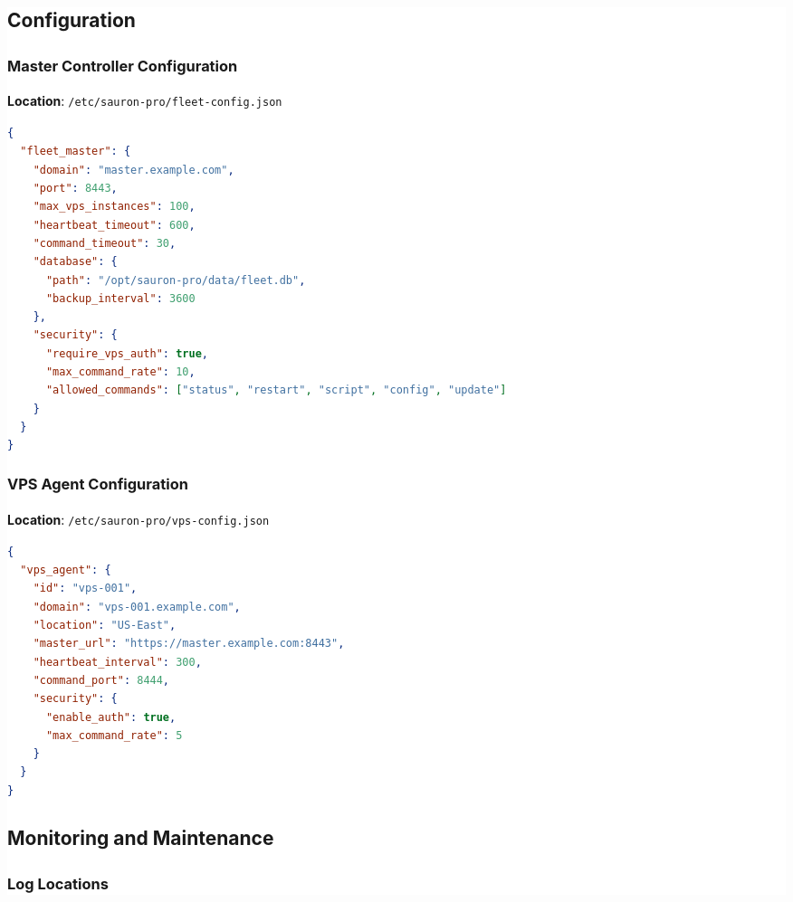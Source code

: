 ## Configuration

### Master Controller Configuration

**Location**: `/etc/sauron-pro/fleet-config.json`

```json
{
  "fleet_master": {
    "domain": "master.example.com",
    "port": 8443,
    "max_vps_instances": 100,
    "heartbeat_timeout": 600,
    "command_timeout": 30,
    "database": {
      "path": "/opt/sauron-pro/data/fleet.db",
      "backup_interval": 3600
    },
    "security": {
      "require_vps_auth": true,
      "max_command_rate": 10,
      "allowed_commands": ["status", "restart", "script", "config", "update"]
    }
  }
}
```

### VPS Agent Configuration

**Location**: `/etc/sauron-pro/vps-config.json`

```json
{
  "vps_agent": {
    "id": "vps-001",
    "domain": "vps-001.example.com",
    "location": "US-East",
    "master_url": "https://master.example.com:8443",
    "heartbeat_interval": 300,
    "command_port": 8444,
    "security": {
      "enable_auth": true,
      "max_command_rate": 5
    }
  }
}
```

## Monitoring and Maintenance

### Log Locations
